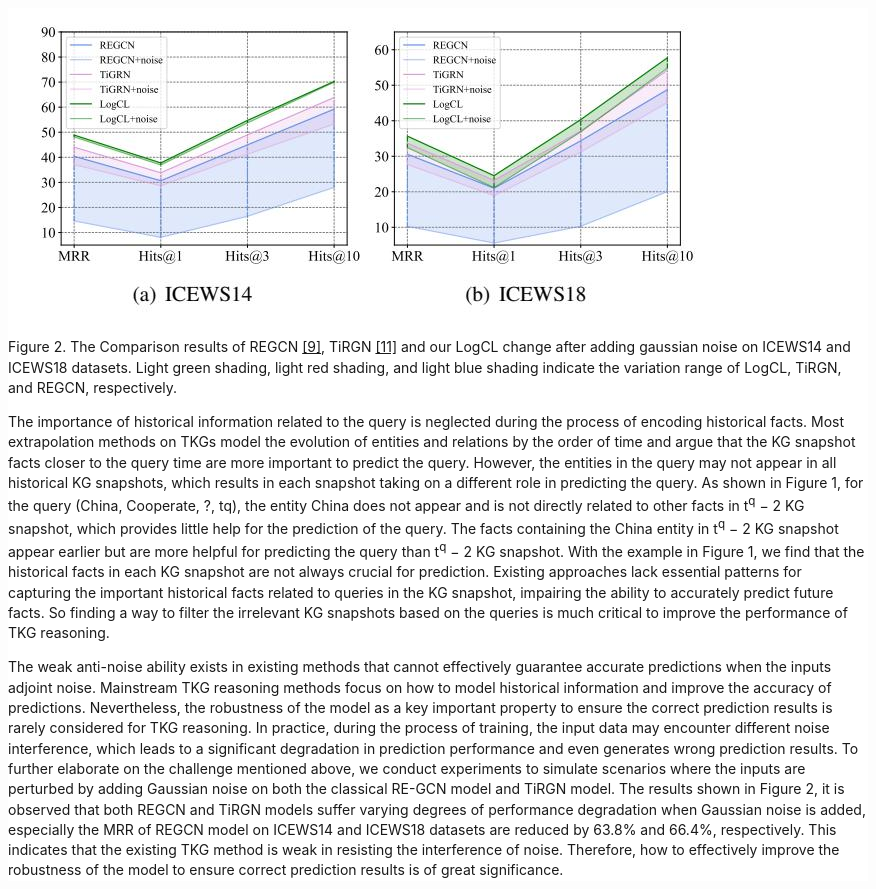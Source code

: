 ![](_page_1_Figure_1.jpeg)


Figure 2. The Comparison results of REGCN [\[9\]](#page-12-5), TiRGN [\[11\]](#page-12-7) and our LogCL change after adding gaussian noise on ICEWS14 and ICEWS18 datasets. Light green shading, light red shading, and light blue shading indicate the variation range of LogCL, TiRGN, and REGCN, respectively.

The importance of historical information related to the query is neglected during the process of encoding historical facts. Most extrapolation methods on TKGs model the evolution of entities and relations by the order of time and argue that the KG snapshot facts closer to the query time are more important to predict the query. However, the entities in the query may not appear in all historical KG snapshots, which results in each snapshot taking on a different role in predicting the query. As shown in Figure 1, for the query (China, Cooperate, ?, tq), the entity China does not appear and is not directly related to other facts in t<sup>q</sup> − 2 KG snapshot, which provides little help for the prediction of the query. The facts containing the China entity in t<sup>q</sup> − 2 KG snapshot appear earlier but are more helpful for predicting the query than t<sup>q</sup> − 2 KG snapshot. With the example in Figure 1, we find that the historical facts in each KG snapshot are not always crucial for prediction. Existing approaches lack essential patterns for capturing the important historical facts related to queries in the KG snapshot, impairing the ability to accurately predict future facts. So finding a way to filter the irrelevant KG snapshots based on the queries is much critical to improve the performance of TKG reasoning.

The weak anti-noise ability exists in existing methods that cannot effectively guarantee accurate predictions when the inputs adjoint noise. Mainstream TKG reasoning methods focus on how to model historical information and improve the accuracy of predictions. Nevertheless, the robustness of the model as a key important property to ensure the correct prediction results is rarely considered for TKG reasoning. In practice, during the process of training, the input data may encounter different noise interference, which leads to a significant degradation in prediction performance and even generates wrong prediction results. To further elaborate on the challenge mentioned above, we conduct experiments to simulate scenarios where the inputs are perturbed by adding Gaussian noise on both the classical RE-GCN model and TiRGN model. The results shown in Figure 2, it is observed that both REGCN and TiRGN models suffer varying degrees of performance degradation when Gaussian noise is added, especially the MRR of REGCN model on ICEWS14 and ICEWS18 datasets are reduced by 63.8% and 66.4%, respectively. This indicates that the existing TKG method is weak in resisting the interference of noise. Therefore, how to effectively improve the robustness of the model to ensure correct prediction results is of great significance.
